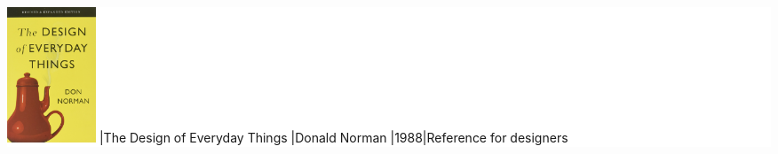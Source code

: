 <img width="100px" src="media/data-mgt-books/Donald Norman - The Design of Everyday Things.jpg"/>   |The Design of Everyday Things                                                                   |Donald Norman         |1988|Reference for designers